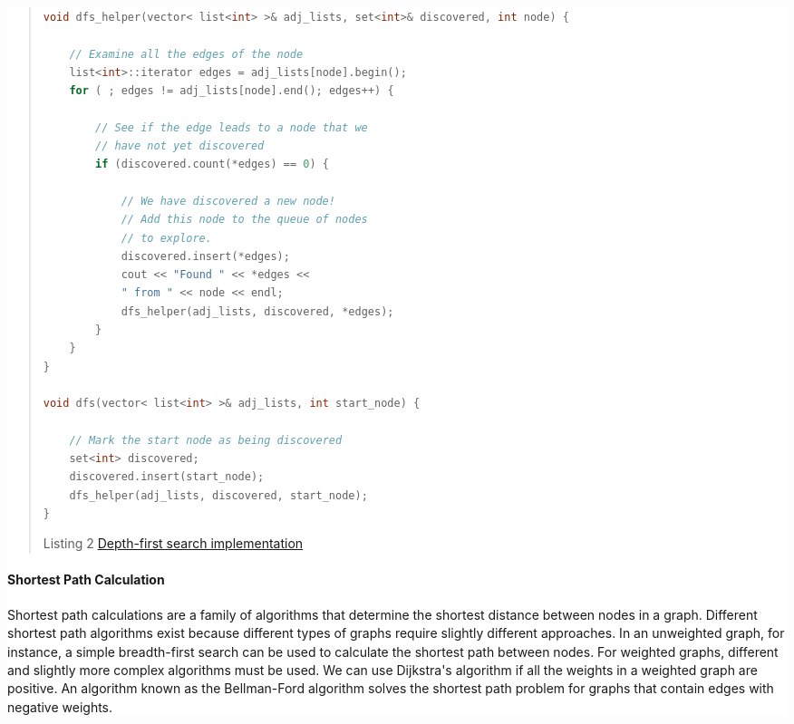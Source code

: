 > ```c++
> void dfs_helper(vector< list<int> >& adj_lists, set<int>& discovered, int node) {
> 
>     // Examine all the edges of the node
>     list<int>::iterator edges = adj_lists[node].begin();
>     for ( ; edges != adj_lists[node].end(); edges++) {
> 
>         // See if the edge leads to a node that we
>         // have not yet discovered
>         if (discovered.count(*edges) == 0) {
> 
>             // We have discovered a new node!
>             // Add this node to the queue of nodes
>             // to explore.
>             discovered.insert(*edges);
>             cout << "Found " << *edges <<
>             " from " << node << endl;
>             dfs_helper(adj_lists, discovered, *edges);
>         }
>     }
> }
> 
> void dfs(vector< list<int> >& adj_lists, int start_node) {
> 
>     // Mark the start node as being discovered
>     set<int> discovered;
>     discovered.insert(start_node);
>     dfs_helper(adj_lists, discovered, start_node);
> }
> ```
>
> Listing 2 [Depth-first search implementation](http://www.icarnegie.com/content/SSD/SSD5/2.1.1/normal/pg-trees-graphs/pg-graphs/pg-fundamental-graph-algorithms/search.cpp)

#### Shortest Path Calculation

Shortest path calculations are a family of algorithms that determine the  shortest distance between nodes in a graph. Different shortest path algorithms  exist because different types of graphs require slightly different approaches.  In an unweighted graph, for instance, a simple breadth-first search can be used  to calculate the shortest path between nodes. For weighted graphs, different and  slightly more complex algorithms must be used. We can use Dijkstra's  algorithm if all the weights in a weighted graph are positive. An  algorithm known as the Bellman-Ford algorithm solves the shortest  path problem for graphs that contain edges with negative weights. 

